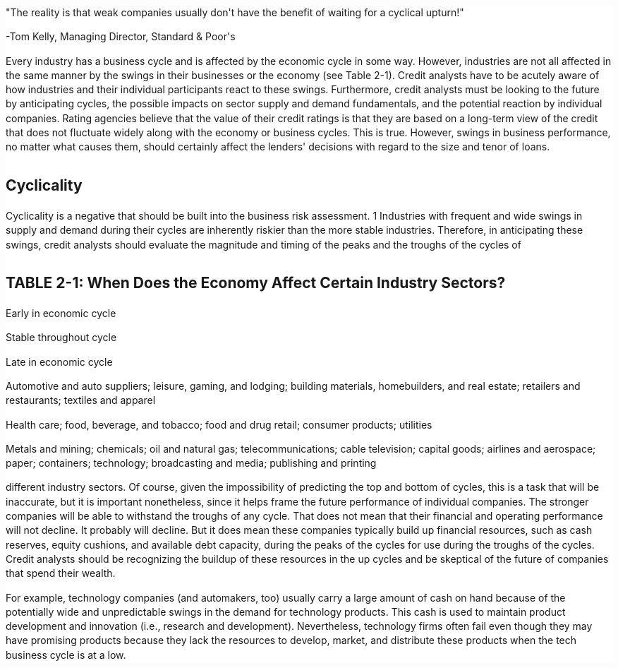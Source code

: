 "The reality is that weak companies usually don't have the benefit of waiting for a cyclical upturn!"

-Tom Kelly, Managing Director, Standard & Poor's

Every industry has a business cycle and is affected by the economic cycle in some way. However, industries are not all affected in the same manner by the swings in their businesses or the economy (see Table 2-1). Credit analysts have to be acutely aware of how industries and their individual participants react to these swings. Furthermore, credit analysts must be looking to the future by anticipating cycles, the possible impacts on sector supply and demand fundamentals, and the potential reaction by individual companies. Rating agencies believe that the value of their credit ratings is that they are based on a long-term view of the credit that does not fluctuate widely along with the economy or business cycles. This is true. However, swings in business performance, no matter what causes them, should certainly affect the lenders' decisions with regard to the size and tenor of loans.

## Cyclicality

Cyclicality is a negative that should be built into the business risk assessment. 1 Industries with frequent and wide swings in supply and demand during their cycles are inherently riskier than the more stable industries. Therefore, in anticipating these swings, credit analysts should evaluate the magnitude and timing of the peaks and the troughs of the cycles of

## TABLE 2-1: When Does the Economy Affect Certain Industry Sectors?

Early in economic cycle

Stable throughout cycle

Late in economic cycle

Automotive and auto suppliers; leisure, gaming, and lodging; building materials, homebuilders, and real estate; retailers and restaurants; textiles and apparel

Health care; food, beverage, and tobacco; food and drug retail; consumer products; utilities

Metals and mining; chemicals; oil and natural gas; telecommunications; cable television; capital goods; airlines and aerospace; paper; containers; technology; broadcasting and media; publishing and printing

different industry sectors. Of course, given the impossibility of predicting the top and bottom of cycles, this is a task that will be inaccurate, but it is important nonetheless, since it helps frame the future performance of individual companies. The stronger companies will be able to withstand the troughs of any cycle. That does not mean that their financial and operating performance will not decline. It probably will decline. But it does mean these companies typically build up financial resources, such as cash reserves, equity cushions, and available debt capacity, during the peaks of the cycles for use during the troughs of the cycles. Credit analysts should be recognizing the buildup of these resources in the up cycles and be skeptical of the future of companies that spend their wealth.

For example, technology companies (and automakers, too) usually carry a large amount of cash on hand because of the potentially wide and unpredictable swings in the demand for technology products. This cash is used to maintain product development and innovation (i.e., research and development). Nevertheless, technology firms often fail even though they may have promising products because they lack the resources to develop, market, and distribute these products when the tech business cycle is at a low.
